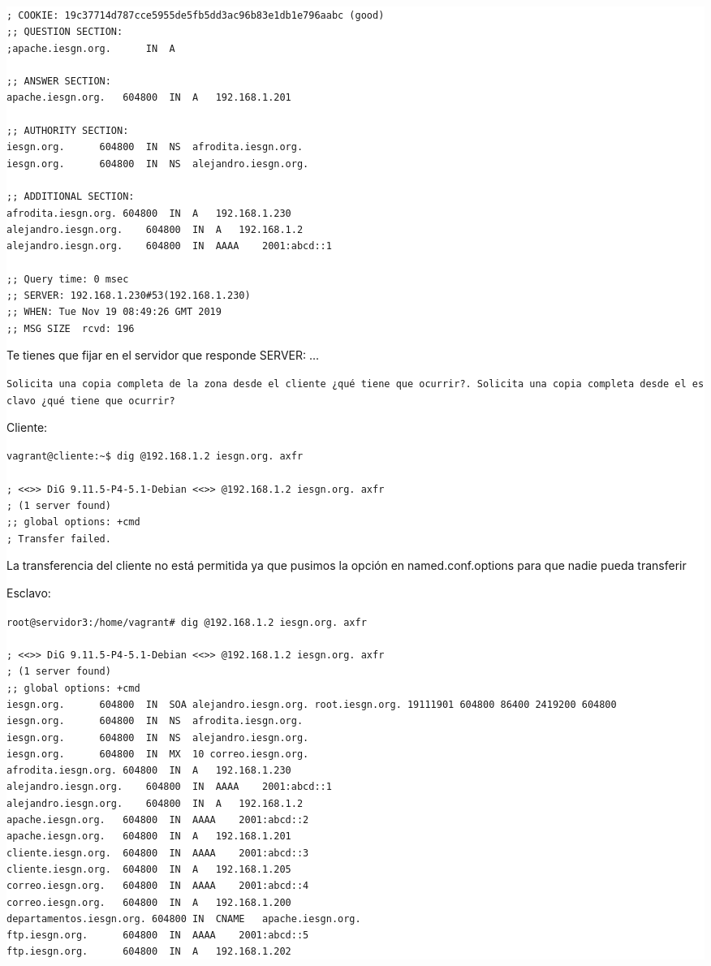 ```
; COOKIE: 19c37714d787cce5955de5fb5dd3ac96b83e1db1e796aabc (good)
;; QUESTION SECTION:
;apache.iesgn.org.		IN	A

;; ANSWER SECTION:
apache.iesgn.org.	604800	IN	A	192.168.1.201

;; AUTHORITY SECTION:
iesgn.org.		604800	IN	NS	afrodita.iesgn.org.
iesgn.org.		604800	IN	NS	alejandro.iesgn.org.

;; ADDITIONAL SECTION:
afrodita.iesgn.org.	604800	IN	A	192.168.1.230
alejandro.iesgn.org.	604800	IN	A	192.168.1.2
alejandro.iesgn.org.	604800	IN	AAAA	2001:abcd::1

;; Query time: 0 msec
;; SERVER: 192.168.1.230#53(192.168.1.230)
;; WHEN: Tue Nov 19 08:49:26 GMT 2019
;; MSG SIZE  rcvd: 196

```

Te tienes que fijar en el servidor que responde SERVER: ...


    Solicita una copia completa de la zona desde el cliente ¿qué tiene que ocurrir?. Solicita una copia completa desde el esclavo ¿qué tiene que ocurrir?

Cliente:
```
vagrant@cliente:~$ dig @192.168.1.2 iesgn.org. axfr

; <<>> DiG 9.11.5-P4-5.1-Debian <<>> @192.168.1.2 iesgn.org. axfr
; (1 server found)
;; global options: +cmd
; Transfer failed.
```

La transferencia del cliente no está permitida ya que pusimos la opción en named.conf.options para que nadie pueda transferir

Esclavo:
```
root@servidor3:/home/vagrant# dig @192.168.1.2 iesgn.org. axfr

; <<>> DiG 9.11.5-P4-5.1-Debian <<>> @192.168.1.2 iesgn.org. axfr
; (1 server found)
;; global options: +cmd
iesgn.org.		604800	IN	SOA	alejandro.iesgn.org. root.iesgn.org. 19111901 604800 86400 2419200 604800
iesgn.org.		604800	IN	NS	afrodita.iesgn.org.
iesgn.org.		604800	IN	NS	alejandro.iesgn.org.
iesgn.org.		604800	IN	MX	10 correo.iesgn.org.
afrodita.iesgn.org.	604800	IN	A	192.168.1.230
alejandro.iesgn.org.	604800	IN	AAAA	2001:abcd::1
alejandro.iesgn.org.	604800	IN	A	192.168.1.2
apache.iesgn.org.	604800	IN	AAAA	2001:abcd::2
apache.iesgn.org.	604800	IN	A	192.168.1.201
cliente.iesgn.org.	604800	IN	AAAA	2001:abcd::3
cliente.iesgn.org.	604800	IN	A	192.168.1.205
correo.iesgn.org.	604800	IN	AAAA	2001:abcd::4
correo.iesgn.org.	604800	IN	A	192.168.1.200
departamentos.iesgn.org. 604800	IN	CNAME	apache.iesgn.org.
ftp.iesgn.org.		604800	IN	AAAA	2001:abcd::5
ftp.iesgn.org.		604800	IN	A	192.168.1.202
```